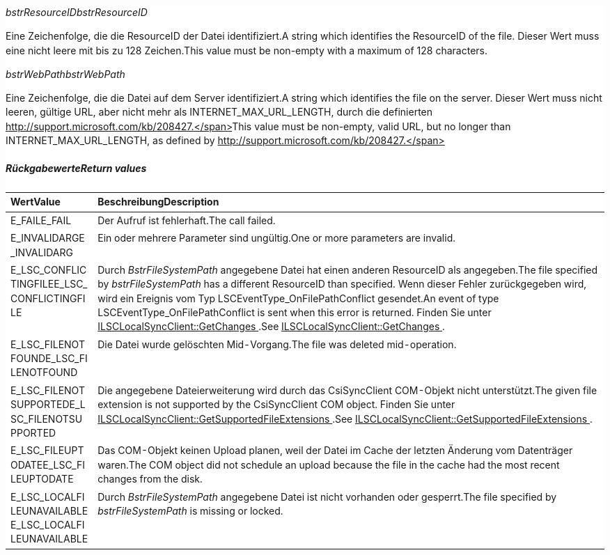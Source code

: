  <span data-ttu-id="20e7f-312">_bstrResourceID_</span><span class="sxs-lookup"><span data-stu-id="20e7f-312">_bstrResourceID_</span></span>
  
<span data-ttu-id="20e7f-313">Eine Zeichenfolge, die die ResourceID der Datei identifiziert.</span><span class="sxs-lookup"><span data-stu-id="20e7f-313">A string which identifies the ResourceID of the file.</span></span> <span data-ttu-id="20e7f-314">Dieser Wert muss eine nicht leere mit bis zu 128 Zeichen.</span><span class="sxs-lookup"><span data-stu-id="20e7f-314">This value must be non-empty with a maximum of 128 characters.</span></span> 
  
 <span data-ttu-id="20e7f-315">_bstrWebPath_</span><span class="sxs-lookup"><span data-stu-id="20e7f-315">_bstrWebPath_</span></span>
  
<span data-ttu-id="20e7f-316">Eine Zeichenfolge, die die Datei auf dem Server identifiziert.</span><span class="sxs-lookup"><span data-stu-id="20e7f-316">A string which identifies the file on the server.</span></span> <span data-ttu-id="20e7f-317">Dieser Wert muss nicht leeren, gültige URL, aber nicht mehr als INTERNET_MAX_URL_LENGTH, durch die definierten http://support.microsoft.com/kb/208427.</span><span class="sxs-lookup"><span data-stu-id="20e7f-317">This value must be non-empty, valid URL, but no longer than INTERNET_MAX_URL_LENGTH, as defined by http://support.microsoft.com/kb/208427.</span></span> 
  
##### <a name="return-values"></a><span data-ttu-id="20e7f-318">Rückgabewerte</span><span class="sxs-lookup"><span data-stu-id="20e7f-318">Return values</span></span>

|<span data-ttu-id="20e7f-319">Wert</span><span class="sxs-lookup"><span data-stu-id="20e7f-319">Value</span></span>|<span data-ttu-id="20e7f-320">Beschreibung</span><span class="sxs-lookup"><span data-stu-id="20e7f-320">Description</span></span>|
|:-----|:-----|
|<span data-ttu-id="20e7f-321">E_FAIL</span><span class="sxs-lookup"><span data-stu-id="20e7f-321">E_FAIL</span></span>  <br/> |<span data-ttu-id="20e7f-322">Der Aufruf ist fehlerhaft.</span><span class="sxs-lookup"><span data-stu-id="20e7f-322">The call failed.</span></span>  <br/> |
|<span data-ttu-id="20e7f-323">E_INVALIDARG</span><span class="sxs-lookup"><span data-stu-id="20e7f-323">E_INVALIDARG</span></span>  <br/> |<span data-ttu-id="20e7f-324">Ein oder mehrere Parameter sind ungültig.</span><span class="sxs-lookup"><span data-stu-id="20e7f-324">One or more parameters are invalid.</span></span>  <br/> |
|<span data-ttu-id="20e7f-325">E_LSC_CONFLICTINGFILE</span><span class="sxs-lookup"><span data-stu-id="20e7f-325">E_LSC_CONFLICTINGFILE</span></span>  <br/> |<span data-ttu-id="20e7f-326">Durch _BstrFileSystemPath_ angegebene Datei hat einen anderen ResourceID als angegeben.</span><span class="sxs-lookup"><span data-stu-id="20e7f-326">The file specified by  _bstrFileSystemPath_ has a different ResourceID than specified.</span></span> <span data-ttu-id="20e7f-327">Wenn dieser Fehler zurückgegeben wird, wird ein Ereignis vom Typ LSCEventType_OnFilePathConflict gesendet.</span><span class="sxs-lookup"><span data-stu-id="20e7f-327">An event of type LSCEventType_OnFilePathConflict is sent when this error is returned.</span></span> <span data-ttu-id="20e7f-328">Finden Sie unter [ILSCLocalSyncClient::GetChanges ](using-csisyncclient-to-control-the-office-document-cache-odc.md#ILSCLocalSyncClient_GetChanges).</span><span class="sxs-lookup"><span data-stu-id="20e7f-328">See [ILSCLocalSyncClient::GetChanges ](using-csisyncclient-to-control-the-office-document-cache-odc.md#ILSCLocalSyncClient_GetChanges).</span></span>  <br/> |
|<span data-ttu-id="20e7f-329">E_LSC_FILENOTFOUND</span><span class="sxs-lookup"><span data-stu-id="20e7f-329">E_LSC_FILENOTFOUND</span></span>  <br/> |<span data-ttu-id="20e7f-330">Die Datei wurde gelöschten Mid-Vorgang.</span><span class="sxs-lookup"><span data-stu-id="20e7f-330">The file was deleted mid-operation.</span></span>  <br/> |
|<span data-ttu-id="20e7f-331">E_LSC_FILENOTSUPPORTED</span><span class="sxs-lookup"><span data-stu-id="20e7f-331">E_LSC_FILENOTSUPPORTED</span></span>  <br/> |<span data-ttu-id="20e7f-332">Die angegebene Dateierweiterung wird durch das CsiSyncClient COM-Objekt nicht unterstützt.</span><span class="sxs-lookup"><span data-stu-id="20e7f-332">The given file extension is not supported by the CsiSyncClient COM object.</span></span> <span data-ttu-id="20e7f-333">Finden Sie unter [ILSCLocalSyncClient::GetSupportedFileExtensions ](using-csisyncclient-to-control-the-office-document-cache-odc.md#ILSCLocalSyncClient_GetSupportedFileExtensions).</span><span class="sxs-lookup"><span data-stu-id="20e7f-333">See [ILSCLocalSyncClient::GetSupportedFileExtensions ](using-csisyncclient-to-control-the-office-document-cache-odc.md#ILSCLocalSyncClient_GetSupportedFileExtensions).</span></span>  <br/> |
|<span data-ttu-id="20e7f-334">E_LSC_FILEUPTODATE</span><span class="sxs-lookup"><span data-stu-id="20e7f-334">E_LSC_FILEUPTODATE</span></span>  <br/> |<span data-ttu-id="20e7f-335">Das COM-Objekt keinen Upload planen, weil der Datei im Cache der letzten Änderung vom Datenträger waren.</span><span class="sxs-lookup"><span data-stu-id="20e7f-335">The COM object did not schedule an upload because the file in the cache had the most recent changes from the disk.</span></span>  <br/> |
|<span data-ttu-id="20e7f-336">E_LSC_LOCALFILEUNAVAILABLE</span><span class="sxs-lookup"><span data-stu-id="20e7f-336">E_LSC_LOCALFILEUNAVAILABLE</span></span>  <br/> |<span data-ttu-id="20e7f-337">Durch _BstrFileSystemPath_ angegebene Datei ist nicht vorhanden oder gesperrt.</span><span class="sxs-lookup"><span data-stu-id="20e7f-337">The file specified by  _bstrFileSystemPath_ is missing or locked.</span></span>  <br/> |